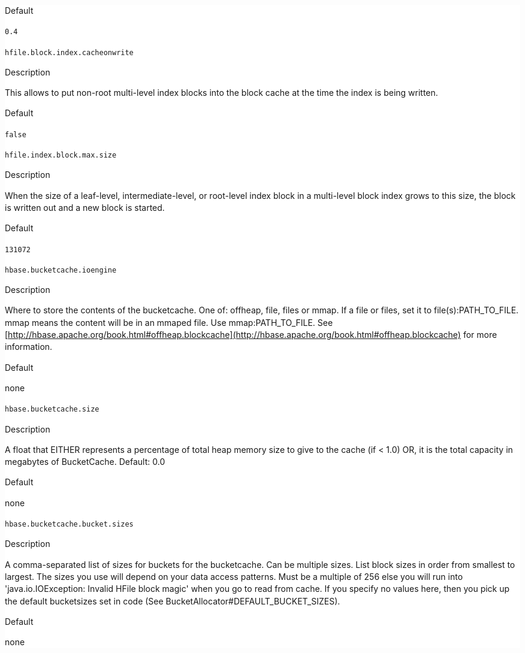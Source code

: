 Default

`0.4`

`hfile.block.index.cacheonwrite`

Description

This allows to put non-root multi-level index blocks into the block cache at the time the index is being written.

Default

`false`

`hfile.index.block.max.size`

Description

When the size of a leaf-level, intermediate-level, or root-level index block in a multi-level block index grows to this size, the block is written out and a new block is started.

Default

`131072`

`hbase.bucketcache.ioengine`

Description

Where to store the contents of the bucketcache. One of: offheap, file, files or mmap. If a file or files, set it to file(s):PATH_TO_FILE. mmap means the content will be in an mmaped file. Use mmap:PATH_TO_FILE. See [http://hbase.apache.org/book.html#offheap.blockcache](http://hbase.apache.org/book.html#offheap.blockcache) for more information.

Default

none

`hbase.bucketcache.size`

Description

A float that EITHER represents a percentage of total heap memory size to give to the cache (if < 1.0) OR, it is the total capacity in megabytes of BucketCache. Default: 0.0

Default

none

`hbase.bucketcache.bucket.sizes`

Description

A comma-separated list of sizes for buckets for the bucketcache. Can be multiple sizes. List block sizes in order from smallest to largest. The sizes you use will depend on your data access patterns. Must be a multiple of 256 else you will run into 'java.io.IOException: Invalid HFile block magic' when you go to read from cache. If you specify no values here, then you pick up the default bucketsizes set in code (See BucketAllocator#DEFAULT_BUCKET_SIZES).

Default

none
